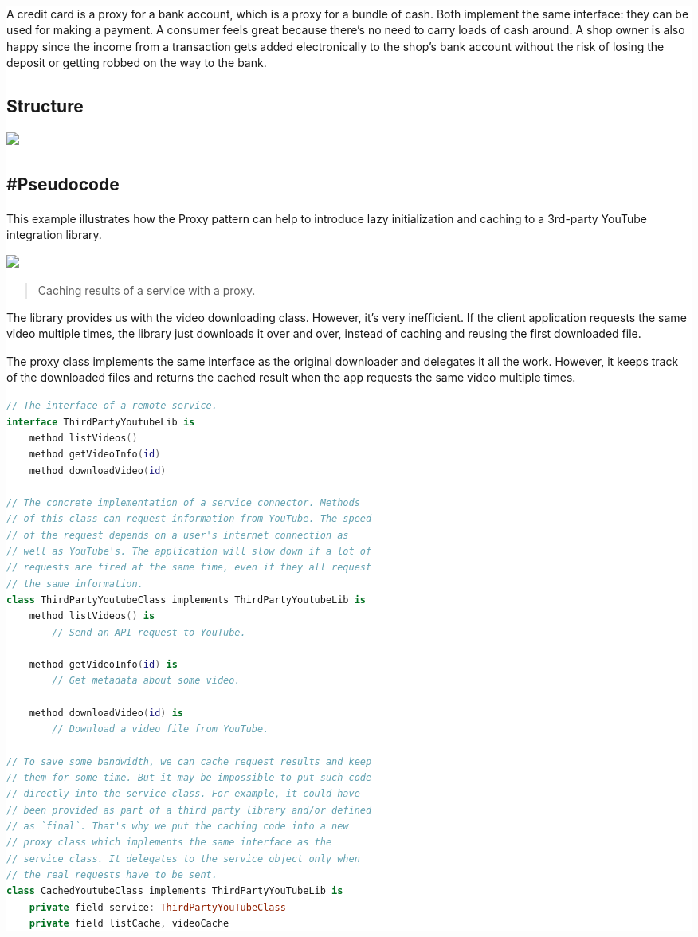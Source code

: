 
A credit card is a proxy for a bank account, which is a proxy for a bundle of cash. Both implement the same interface: they can be used for making a payment. A consumer feels great because there’s no need to carry loads of cash around. A shop owner is also happy since the income from a transaction gets added electronically to the shop’s bank account without the risk of losing the deposit or getting robbed on the way to the bank.





## Structure
![](https://raw.github.com/apal7/java-design-patterns/master/images/images-proxy-pattern/structure.png)




## #Pseudocode
This example illustrates how the Proxy pattern can help to introduce lazy initialization and caching to a 3rd-party YouTube integration library.

![](https://raw.github.com/apal7/java-design-patterns/master/images/images-proxy-pattern/example.png)
> Caching results of a service with a proxy.


The library provides us with the video downloading class. However, it’s very inefficient. If the client application requests the same video multiple times, the library just downloads it over and over, instead of caching and reusing the first downloaded file.

The proxy class implements the same interface as the original downloader and delegates it all the work. However, it keeps track of the downloaded files and returns the cached result when the app requests the same video multiple times.


```kotlin
// The interface of a remote service.
interface ThirdPartyYoutubeLib is
    method listVideos()
    method getVideoInfo(id)
    method downloadVideo(id)

// The concrete implementation of a service connector. Methods
// of this class can request information from YouTube. The speed
// of the request depends on a user's internet connection as
// well as YouTube's. The application will slow down if a lot of
// requests are fired at the same time, even if they all request
// the same information.
class ThirdPartyYoutubeClass implements ThirdPartyYoutubeLib is
    method listVideos() is
        // Send an API request to YouTube.

    method getVideoInfo(id) is
        // Get metadata about some video.

    method downloadVideo(id) is
        // Download a video file from YouTube.

// To save some bandwidth, we can cache request results and keep
// them for some time. But it may be impossible to put such code
// directly into the service class. For example, it could have
// been provided as part of a third party library and/or defined
// as `final`. That's why we put the caching code into a new
// proxy class which implements the same interface as the
// service class. It delegates to the service object only when
// the real requests have to be sent.
class CachedYoutubeClass implements ThirdPartyYouTubeLib is
    private field service: ThirdPartyYouTubeClass
    private field listCache, videoCache
```